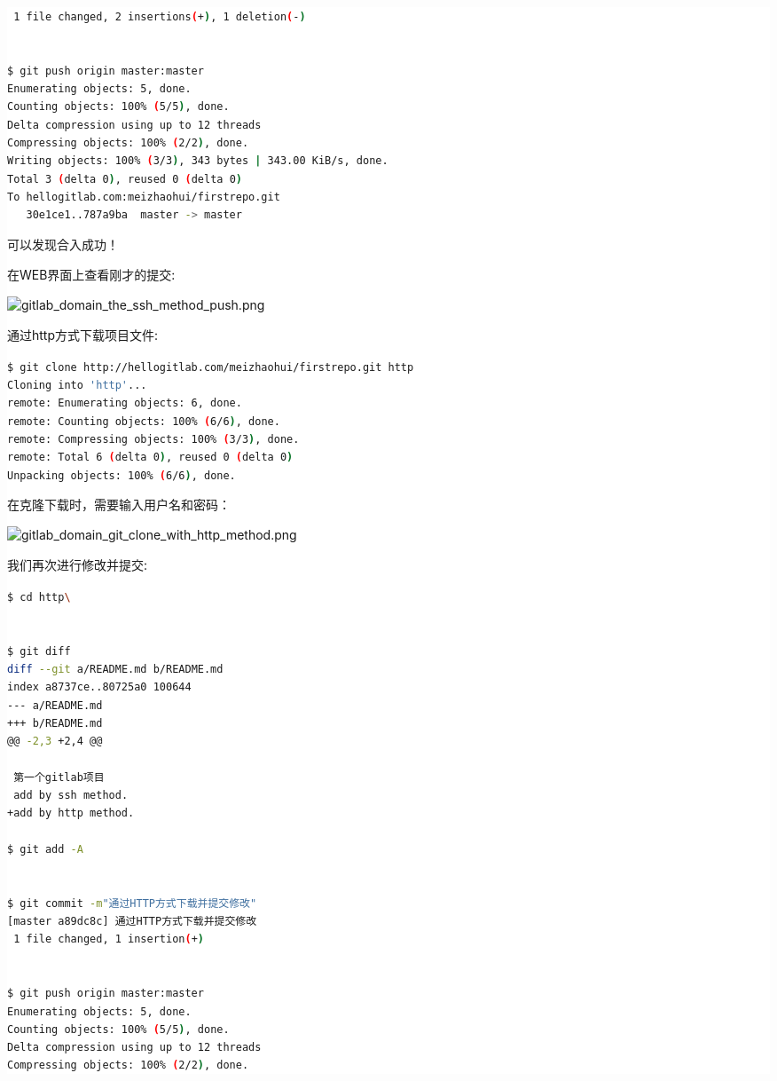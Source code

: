 ```sh                                                          
 1 file changed, 2 insertions(+), 1 deletion(-)                       
                                                                      
                           
$ git push origin master:master                                       
Enumerating objects: 5, done.                                         
Counting objects: 100% (5/5), done.                                   
Delta compression using up to 12 threads                              
Compressing objects: 100% (2/2), done.                                
Writing objects: 100% (3/3), 343 bytes | 343.00 KiB/s, done.          
Total 3 (delta 0), reused 0 (delta 0)                                 
To hellogitlab.com:meizhaohui/firstrepo.git                           
   30e1ce1..787a9ba  master -> master                                 
```                                                                      

可以发现合入成功！

在WEB界面上查看刚才的提交:

![gitlab_domain_the_ssh_method_push.png](https://meizhaohui.gitee.io/imagebed/img/gitlab_domain_the_ssh_method_push.png)


通过http方式下载项目文件:

```sh
$ git clone http://hellogitlab.com/meizhaohui/firstrepo.git http
Cloning into 'http'...
remote: Enumerating objects: 6, done.
remote: Counting objects: 100% (6/6), done.
remote: Compressing objects: 100% (3/3), done.
remote: Total 6 (delta 0), reused 0 (delta 0)
Unpacking objects: 100% (6/6), done.
```

在克隆下载时，需要输入用户名和密码：

![gitlab_domain_git_clone_with_http_method.png](https://meizhaohui.gitee.io/imagebed/img/gitlab_domain_git_clone_with_http_method.png)

我们再次进行修改并提交:

```sh                                                                    
$ cd http\                                                                     
                                                                               
                                          
$ git diff                                                                     
diff --git a/README.md b/README.md                                             
index a8737ce..80725a0 100644                                                  
--- a/README.md                                                                
+++ b/README.md                                                                
@@ -2,3 +2,4 @@                                                                
                                                                               
 第一个gitlab项目                                                              
 add by ssh method.                                                            
+add by http method.                                                           
                                                                                                                          
$ git add -A                                                                   
                                                                               
                                          
$ git commit -m"通过HTTP方式下载并提交修改"                                    
[master a89dc8c] 通过HTTP方式下载并提交修改                                    
 1 file changed, 1 insertion(+)                                                
                                                                               
                                            
$ git push origin master:master                                                
Enumerating objects: 5, done.                                                  
Counting objects: 100% (5/5), done.                                            
Delta compression using up to 12 threads                                       
Compressing objects: 100% (2/2), done.                                         
```
